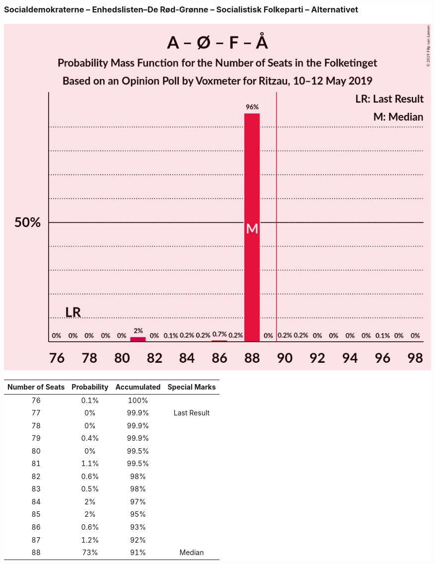 ### Socialdemokraterne – Enhedslisten–De Rød-Grønne – Socialistisk Folkeparti – Alternativet

![Graph with seats probability mass function not yet produced](2019-05-12-Voxmeter-coalitions-seats-pmf-a–ø–f–å.png "Seats Probability Mass Function")

| Number of Seats | Probability | Accumulated | Special Marks |
|:---------------:|:-----------:|:-----------:|:-------------:|
| 76 | 0.1% | 100% |  |
| 77 | 0% | 99.9% | Last Result |
| 78 | 0% | 99.9% |  |
| 79 | 0.4% | 99.9% |  |
| 80 | 0% | 99.5% |  |
| 81 | 1.1% | 99.5% |  |
| 82 | 0.6% | 98% |  |
| 83 | 0.5% | 98% |  |
| 84 | 2% | 97% |  |
| 85 | 2% | 95% |  |
| 86 | 0.6% | 93% |  |
| 87 | 1.2% | 92% |  |
| 88 | 73% | 91% | Median |